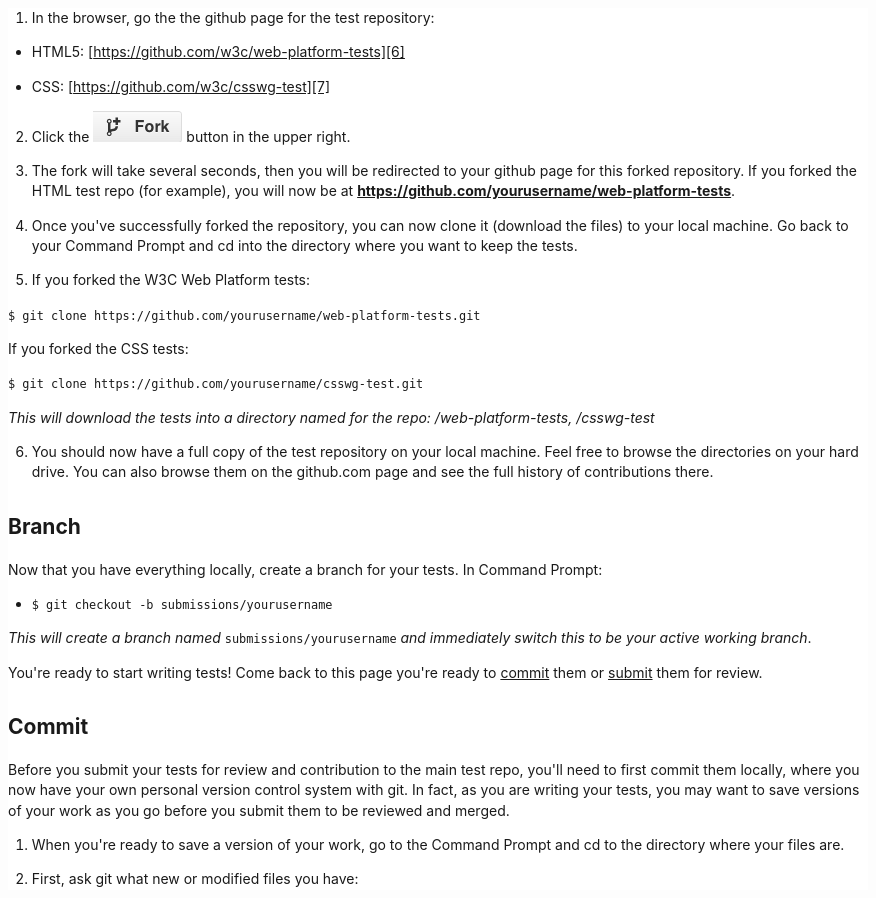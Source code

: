 1. In the browser, go the the github page for the test repository:

* HTML5: [https://github.com/w3c/web-platform-tests][6]

* CSS: [https://github.com/w3c/csswg-test][7]

2. Click the ![forkbtn.png][8] button in the upper right.

3. The fork will take several seconds, then you will be redirected to your
github page for this forked repository. If you forked the HTML test repo (for
example), you will now be at
**https://github.com/yourusername/web-platform-tests**.

4. Once you've successfully forked the repository, you can now clone it
(download the files) to your local machine. Go back to your Command Prompt
and cd into the directory where you want to keep the tests.

5. If you forked the W3C Web Platform tests:

`$ git clone https://github.com/yourusername/web-platform-tests.git`

If you forked the CSS tests:

`$ git clone https://github.com/yourusername/csswg-test.git`

_This will download the tests into a directory named for the repo:
/web-platform-tests, /csswg-test_

6. You should now have a full copy of the test repository on your local
machine. Feel free to browse the directories on your hard drive. You can also
browse them on the github.com page and see the full history of contributions
there.

## Branch

Now that you have everything locally, create a branch for your tests. In
Command Prompt:

* `$ git checkout -b submissions/yourusername`

_This will create a branch named_ `submissions/yourusername`
_and immediately switch this to be your active working branch_.

You're ready to start writing tests! Come back to this page you're ready to
[commit][12] them or [submit][13] them for review.

## Commit

Before you submit your tests for review and contribution to the main test
repo, you'll need to first commit them locally, where you now have your own
personal version control system with git. In fact, as you are writing your
tests, you may want to save versions of your work as you go before you submit
them to be reviewed and merged.

1. When you're ready to save a version of your work, go to the Command
Prompt and cd to the directory where your files are.

2. First, ask git what new or modified files you have:


[1]: https://help.github.com/
[2]: https://github.com/
[3]: http://git-scm.com/downloads
[4]: https://help.github.com/articles/set-up-git#platform-mac
[5]: https://help.github.com/articles/set-up-git#platform-windows
[6]: https://github.com/w3c/web-platform-tests
[7]: https://github.com/w3c/csswg-test
[8]: forkbtn.png
[9]: pullrequestbtn.png
[10]: sendpullrequest.png
[11]: #branch
[12]: #commit
[13]: #submit
[14]: mailto:public-html-testsuite%40w3.org
[15]: mailto:public-webapps-testsuite%40w3.org
[16]: mailto:public-css-testsuite%40w3.org
[17]: https://help.github.com/articles/set-up-git#platform-linux
[18]: http://git-scm.com/book